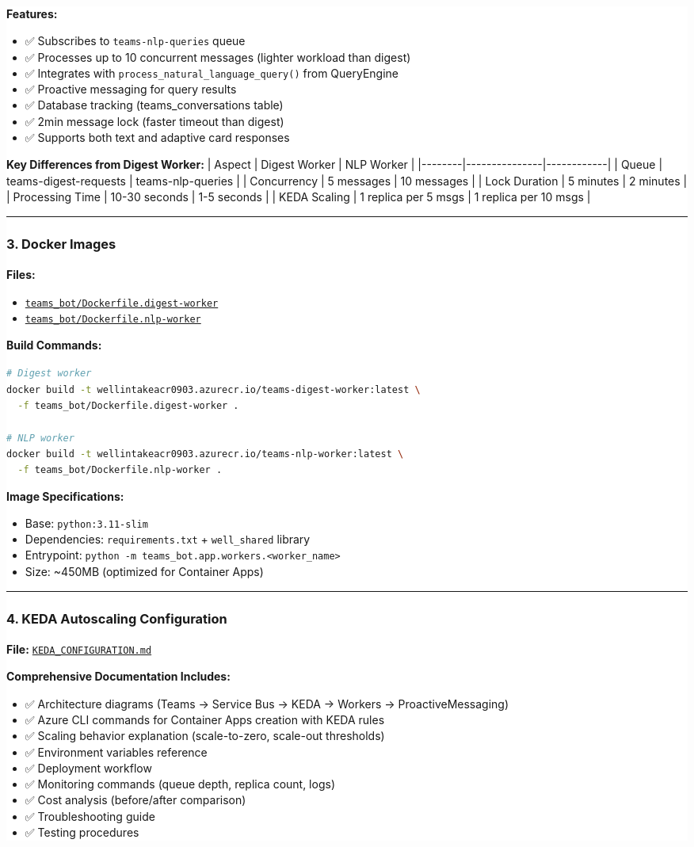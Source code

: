 **Features:**
- ✅ Subscribes to `teams-nlp-queries` queue
- ✅ Processes up to 10 concurrent messages (lighter workload than digest)
- ✅ Integrates with `process_natural_language_query()` from QueryEngine
- ✅ Proactive messaging for query results
- ✅ Database tracking (teams_conversations table)
- ✅ 2min message lock (faster timeout than digest)
- ✅ Supports both text and adaptive card responses

**Key Differences from Digest Worker:**
| Aspect | Digest Worker | NLP Worker |
|--------|---------------|------------|
| Queue | teams-digest-requests | teams-nlp-queries |
| Concurrency | 5 messages | 10 messages |
| Lock Duration | 5 minutes | 2 minutes |
| Processing Time | 10-30 seconds | 1-5 seconds |
| KEDA Scaling | 1 replica per 5 msgs | 1 replica per 10 msgs |

---

### 3. Docker Images
**Files:**
- [`teams_bot/Dockerfile.digest-worker`](teams_bot/Dockerfile.digest-worker)
- [`teams_bot/Dockerfile.nlp-worker`](teams_bot/Dockerfile.nlp-worker)

**Build Commands:**
```bash
# Digest worker
docker build -t wellintakeacr0903.azurecr.io/teams-digest-worker:latest \
  -f teams_bot/Dockerfile.digest-worker .

# NLP worker
docker build -t wellintakeacr0903.azurecr.io/teams-nlp-worker:latest \
  -f teams_bot/Dockerfile.nlp-worker .
```

**Image Specifications:**
- Base: `python:3.11-slim`
- Dependencies: `requirements.txt` + `well_shared` library
- Entrypoint: `python -m teams_bot.app.workers.<worker_name>`
- Size: ~450MB (optimized for Container Apps)

---

### 4. KEDA Autoscaling Configuration
**File:** [`KEDA_CONFIGURATION.md`](KEDA_CONFIGURATION.md)

**Comprehensive Documentation Includes:**
- ✅ Architecture diagrams (Teams → Service Bus → KEDA → Workers → ProactiveMessaging)
- ✅ Azure CLI commands for Container Apps creation with KEDA rules
- ✅ Scaling behavior explanation (scale-to-zero, scale-out thresholds)
- ✅ Environment variables reference
- ✅ Deployment workflow
- ✅ Monitoring commands (queue depth, replica count, logs)
- ✅ Cost analysis (before/after comparison)
- ✅ Troubleshooting guide
- ✅ Testing procedures
